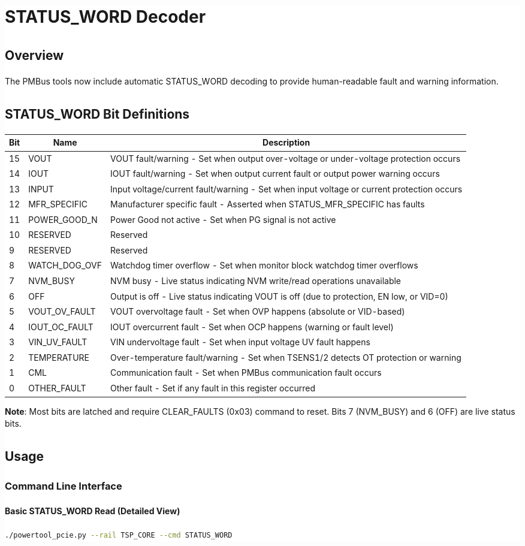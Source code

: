 # STATUS_WORD Decoder

## Overview

The PMBus tools now include automatic STATUS_WORD decoding to provide human-readable fault and warning information.

## STATUS_WORD Bit Definitions

| Bit | Name | Description |
|-----|------|-------------|
| 15 | VOUT | VOUT fault/warning - Set when output over-voltage or under-voltage protection occurs |
| 14 | IOUT | IOUT fault/warning - Set when output current fault or output power warning occurs |
| 13 | INPUT | Input voltage/current fault/warning - Set when input voltage or current protection occurs |
| 12 | MFR_SPECIFIC | Manufacturer specific fault - Asserted when STATUS_MFR_SPECIFIC has faults |
| 11 | POWER_GOOD_N | Power Good not active - Set when PG signal is not active |
| 10 | RESERVED | Reserved |
| 9 | RESERVED | Reserved |
| 8 | WATCH_DOG_OVF | Watchdog timer overflow - Set when monitor block watchdog timer overflows |
| 7 | NVM_BUSY | NVM busy - Live status indicating NVM write/read operations unavailable |
| 6 | OFF | Output is off - Live status indicating VOUT is off (due to protection, EN low, or VID=0) |
| 5 | VOUT_OV_FAULT | VOUT overvoltage fault - Set when OVP happens (absolute or VID-based) |
| 4 | IOUT_OC_FAULT | IOUT overcurrent fault - Set when OCP happens (warning or fault level) |
| 3 | VIN_UV_FAULT | VIN undervoltage fault - Set when input voltage UV fault happens |
| 2 | TEMPERATURE | Over-temperature fault/warning - Set when TSENS1/2 detects OT protection or warning |
| 1 | CML | Communication fault - Set when PMBus communication fault occurs |
| 0 | OTHER_FAULT | Other fault - Set if any fault in this register occurred |

**Note**: Most bits are latched and require CLEAR_FAULTS (0x03) command to reset. Bits 7 (NVM_BUSY) and 6 (OFF) are live status bits.

## Usage

### Command Line Interface

#### Basic STATUS_WORD Read (Detailed View)
```bash
./powertool_pcie.py --rail TSP_CORE --cmd STATUS_WORD
```
